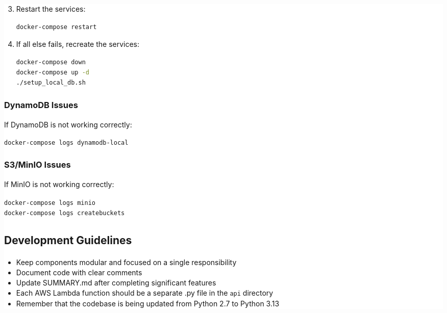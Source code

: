 3. Restart the services:
   ```bash
   docker-compose restart
   ```

4. If all else fails, recreate the services:
   ```bash
   docker-compose down
   docker-compose up -d
   ./setup_local_db.sh
   ```

### DynamoDB Issues

If DynamoDB is not working correctly:
```bash
docker-compose logs dynamodb-local
```

### S3/MinIO Issues

If MinIO is not working correctly:
```bash
docker-compose logs minio
docker-compose logs createbuckets
```

## Development Guidelines

- Keep components modular and focused on a single responsibility
- Document code with clear comments
- Update SUMMARY.md after completing significant features
- Each AWS Lambda function should be a separate .py file in the `api` directory
- Remember that the codebase is being updated from Python 2.7 to Python 3.13 